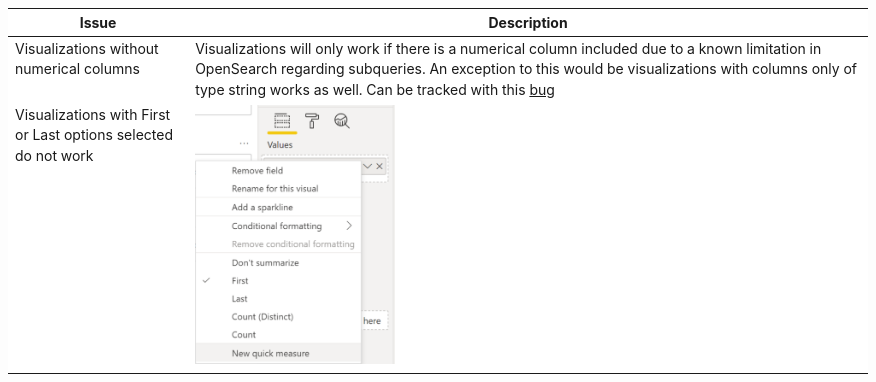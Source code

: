 | Issue | Description |
| ---- | ----------- |
| Visualizations without numerical columns | Visualizations will only work if there is a numerical column included due to a known limitation in OpenSearch regarding subqueries. An exception to this would be visualizations with columns only of type string works as well. Can be tracked with this [bug](https://github.com/opensearch-project/sql/issues/347) |
| Visualizations with First or Last options selected do not work | <img src="img/pbi_issue_first_last.png" width="200"> |